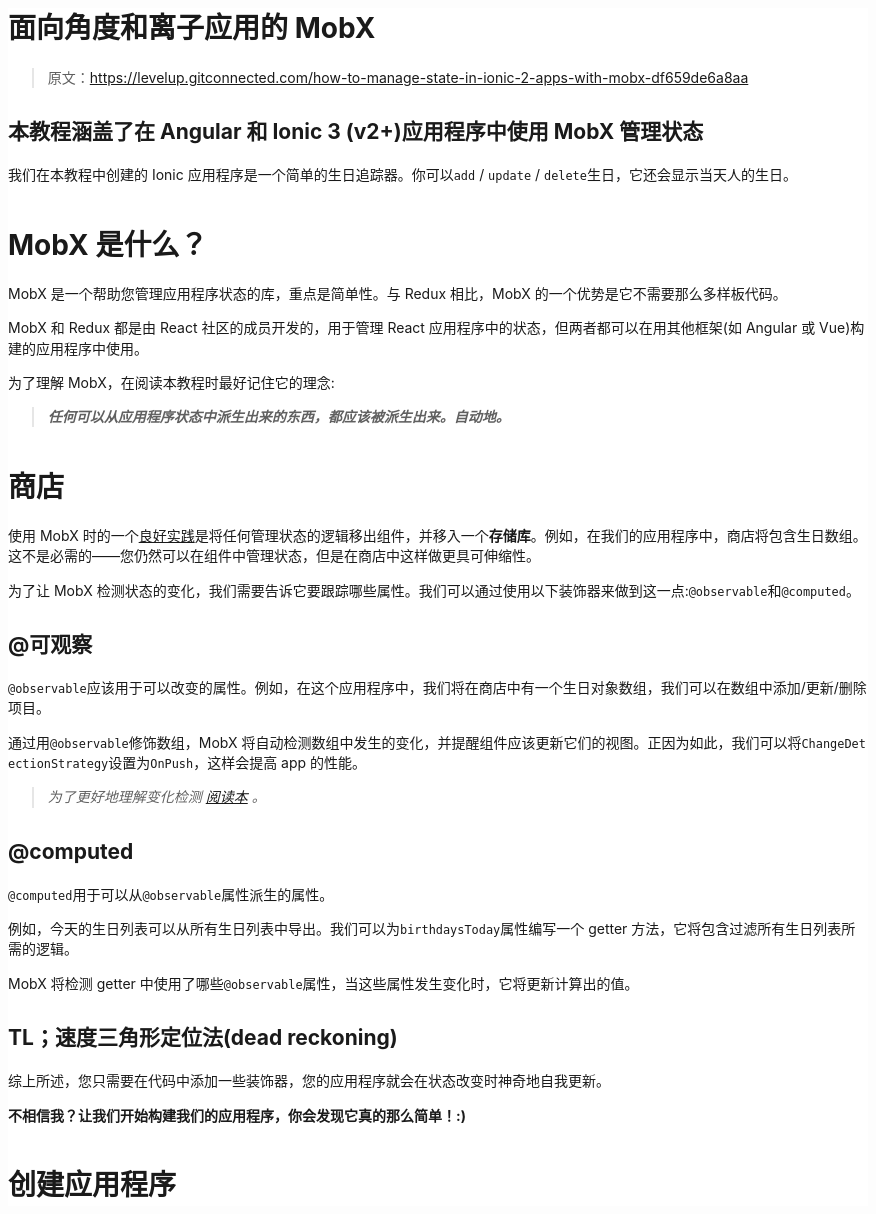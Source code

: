 # 面向角度和离子应用的 MobX

> 原文：<https://levelup.gitconnected.com/how-to-manage-state-in-ionic-2-apps-with-mobx-df659de6a8aa>

## 本教程涵盖了在 Angular 和 Ionic 3 (v2+)应用程序中使用 MobX 管理状态

我们在本教程中创建的 Ionic 应用程序是一个简单的生日追踪器。你可以`add` / `update` / `delete`生日，它还会显示当天人的生日。

# MobX 是什么？

MobX 是一个帮助您管理应用程序状态的库，重点是简单性。与 Redux 相比，MobX 的一个优势是它不需要那么多样板代码。

MobX 和 Redux 都是由 React 社区的成员开发的，用于管理 React 应用程序中的状态，但两者都可以在用其他框架(如 Angular 或 Vue)构建的应用程序中使用。

为了理解 MobX，在阅读本教程时最好记住它的理念:

> ***任何可以从应用程序状态中派生出来的东西，都应该被派生出来。自动地。***

# 商店

使用 MobX 时的一个[良好实践](https://mobx.js.org/best/store.html)是将任何管理状态的逻辑移出组件，并移入一个**存储库**。例如，在我们的应用程序中，商店将包含生日数组。这不是必需的——您仍然可以在组件中管理状态，但是在商店中这样做更具可伸缩性。

为了让 MobX 检测状态的变化，我们需要告诉它要跟踪哪些属性。我们可以通过使用以下装饰器来做到这一点:`@observable`和`@computed`。

## @可观察

`@observable`应该用于可以改变的属性。例如，在这个应用程序中，我们将在商店中有一个生日对象数组，我们可以在数组中添加/更新/删除项目。

通过用`@observable`修饰数组，MobX 将自动检测数组中发生的变化，并提醒组件应该更新它们的视图。正因为如此，我们可以将`ChangeDetectionStrategy`设置为`OnPush`，这样会提高 app 的性能。

> *为了更好地理解变化检测* [*阅读本*](http://blog.angular-university.io/how-does-angular-2-change-detection-really-work/) *。*

## @computed

`@computed`用于可以从`@observable`属性派生的属性。

例如，今天的生日列表可以从所有生日列表中导出。我们可以为`birthdaysToday`属性编写一个 getter 方法，它将包含过滤所有生日列表所需的逻辑。

MobX 将检测 getter 中使用了哪些`@observable`属性，当这些属性发生变化时，它将更新计算出的值。

## TL；速度三角形定位法(dead reckoning)

综上所述，您只需要在代码中添加一些装饰器，您的应用程序就会在状态改变时神奇地自我更新。

**不相信我？让我们开始构建我们的应用程序，你会发现它真的那么简单！:)**

# 创建应用程序
